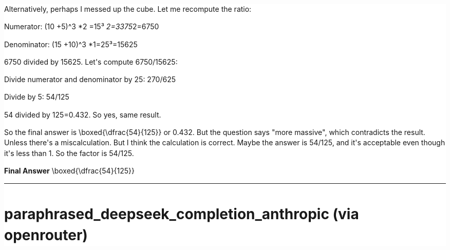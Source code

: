 Alternatively, perhaps I messed up the cube. Let me recompute the ratio:

Numerator: (10 +5)^3 *2 =15³ *2=3375*2=6750

Denominator: (15 +10)^3 *1=25³=15625

6750 divided by 15625. Let's compute 6750/15625:

Divide numerator and denominator by 25: 270/625

Divide by 5: 54/125

54 divided by 125=0.432. So yes, same result.

So the final answer is \boxed{\dfrac{54}{125}} or 0.432. But the question says "more massive", which contradicts the result. Unless there's a miscalculation. But I think the calculation is correct. Maybe the answer is 54/125, and it's acceptable even though it's less than 1. So the factor is 54/125.

**Final Answer**
\boxed{\dfrac{54}{125}}

---

# paraphrased_deepseek_completion_anthropic (via openrouter)

